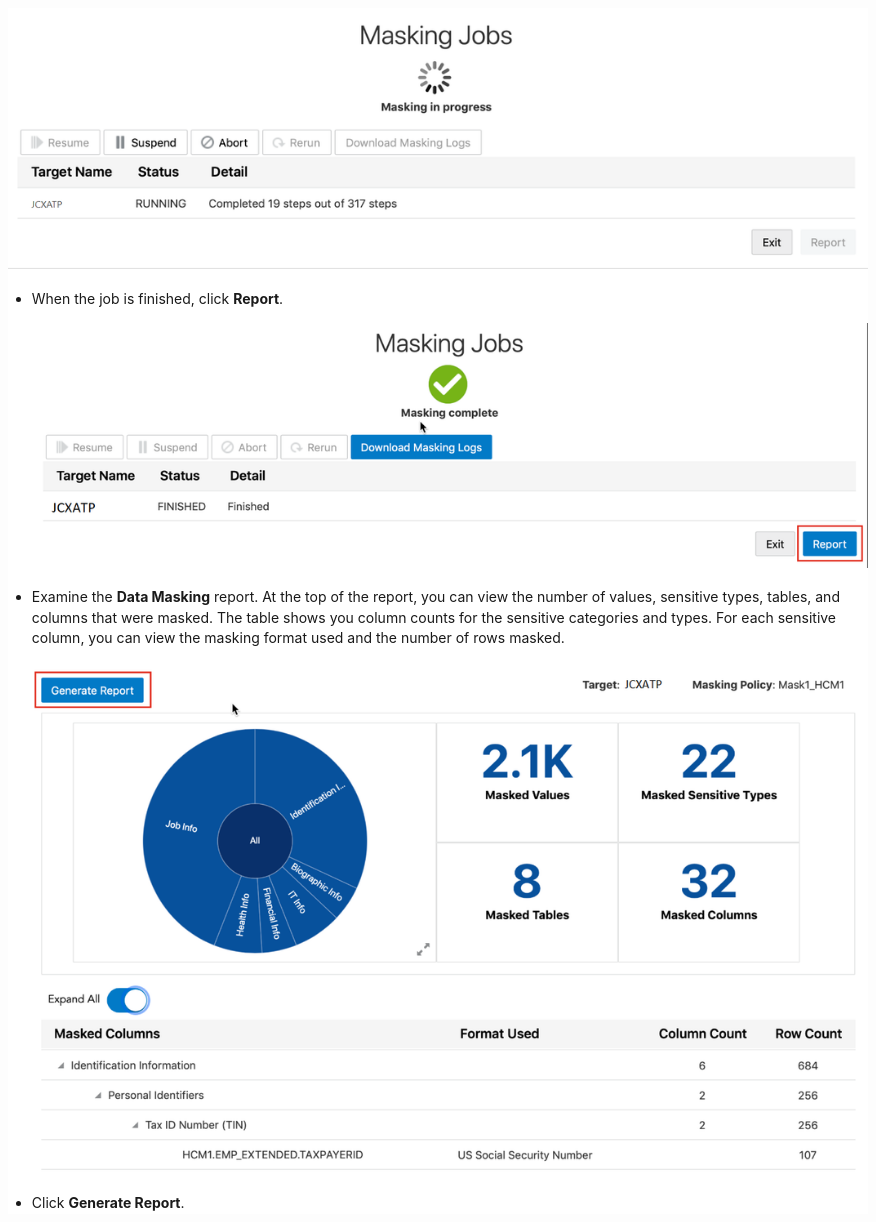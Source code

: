    ![](./images/Img75.png " ")
- When the job is finished, click **Report**.   

   ![](./images/Img76.png " ")
- Examine the **Data Masking** report. At the top of the report, you can view the number of values, sensitive types, tables, and columns that were masked. The table shows you column counts for the sensitive categories and types. For each sensitive column, you can view the masking format used and the number of rows masked.

   ![](./images/Img77.png " ")   
- Click **Generate Report**.
